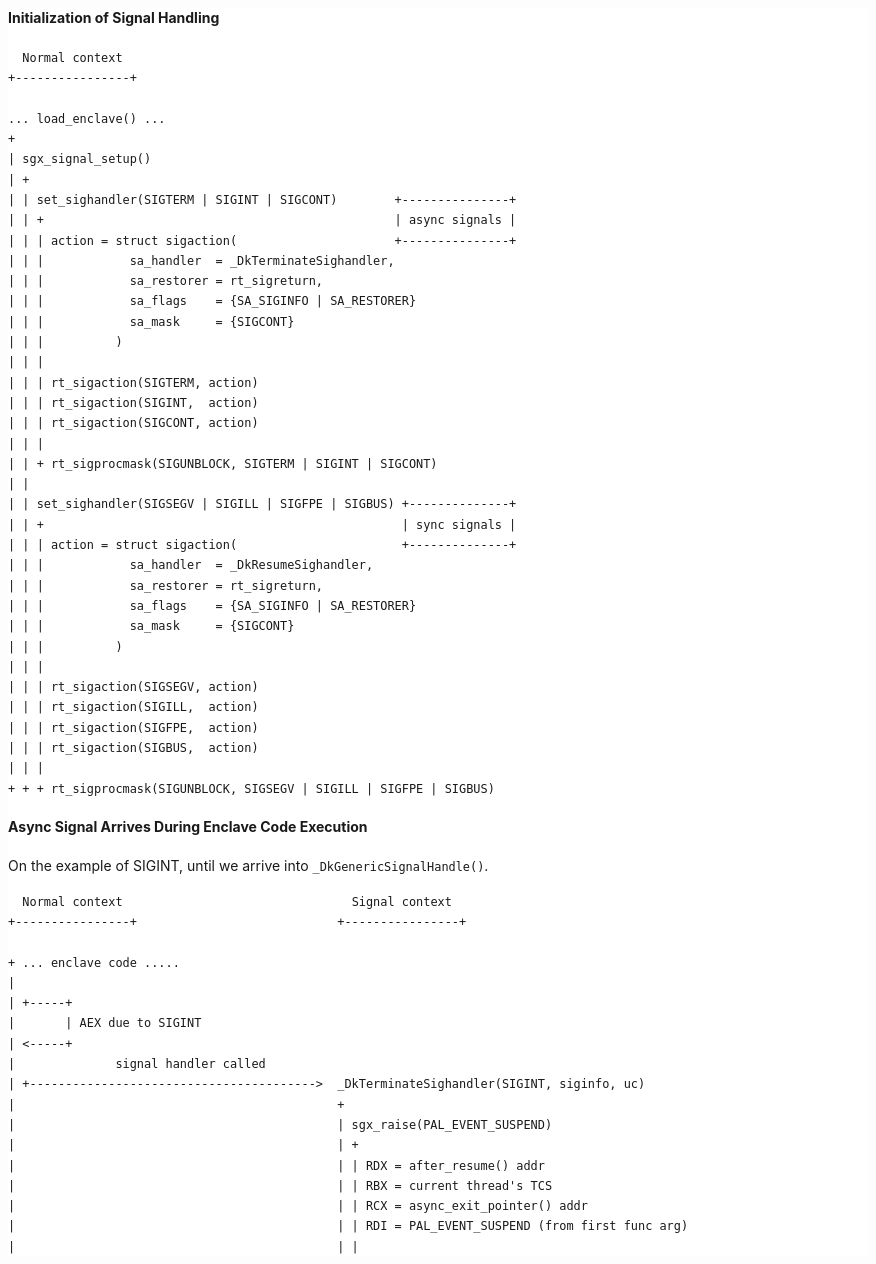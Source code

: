 #### Initialization of Signal Handling

```
  Normal context
+----------------+

... load_enclave() ...
+
| sgx_signal_setup()
| +
| | set_sighandler(SIGTERM | SIGINT | SIGCONT)        +---------------+
| | +                                                 | async signals |
| | | action = struct sigaction(                      +---------------+
| | |            sa_handler  = _DkTerminateSighandler,
| | |            sa_restorer = rt_sigreturn,
| | |            sa_flags    = {SA_SIGINFO | SA_RESTORER}
| | |            sa_mask     = {SIGCONT}
| | |          )
| | |
| | | rt_sigaction(SIGTERM, action)
| | | rt_sigaction(SIGINT,  action)
| | | rt_sigaction(SIGCONT, action)
| | |
| | + rt_sigprocmask(SIGUNBLOCK, SIGTERM | SIGINT | SIGCONT)
| |
| | set_sighandler(SIGSEGV | SIGILL | SIGFPE | SIGBUS) +--------------+
| | +                                                  | sync signals |
| | | action = struct sigaction(                       +--------------+
| | |            sa_handler  = _DkResumeSighandler,
| | |            sa_restorer = rt_sigreturn,
| | |            sa_flags    = {SA_SIGINFO | SA_RESTORER}
| | |            sa_mask     = {SIGCONT}
| | |          )
| | |
| | | rt_sigaction(SIGSEGV, action)
| | | rt_sigaction(SIGILL,  action)
| | | rt_sigaction(SIGFPE,  action)
| | | rt_sigaction(SIGBUS,  action)
| | |
+ + + rt_sigprocmask(SIGUNBLOCK, SIGSEGV | SIGILL | SIGFPE | SIGBUS)
```

#### Async Signal Arrives During Enclave Code Execution

On the example of SIGINT, until we arrive into `_DkGenericSignalHandle()`.

```
  Normal context                                Signal context
+----------------+                            +----------------+

+ ... enclave code .....
|
| +-----+
|       | AEX due to SIGINT
| <-----+
|              signal handler called
| +---------------------------------------->  _DkTerminateSighandler(SIGINT, siginfo, uc)
|                                             +
|                                             | sgx_raise(PAL_EVENT_SUSPEND)
|                                             | +
|                                             | | RDX = after_resume() addr
|                                             | | RBX = current thread's TCS
|                                             | | RCX = async_exit_pointer() addr
|                                             | | RDI = PAL_EVENT_SUSPEND (from first func arg)
|                                             | |
```